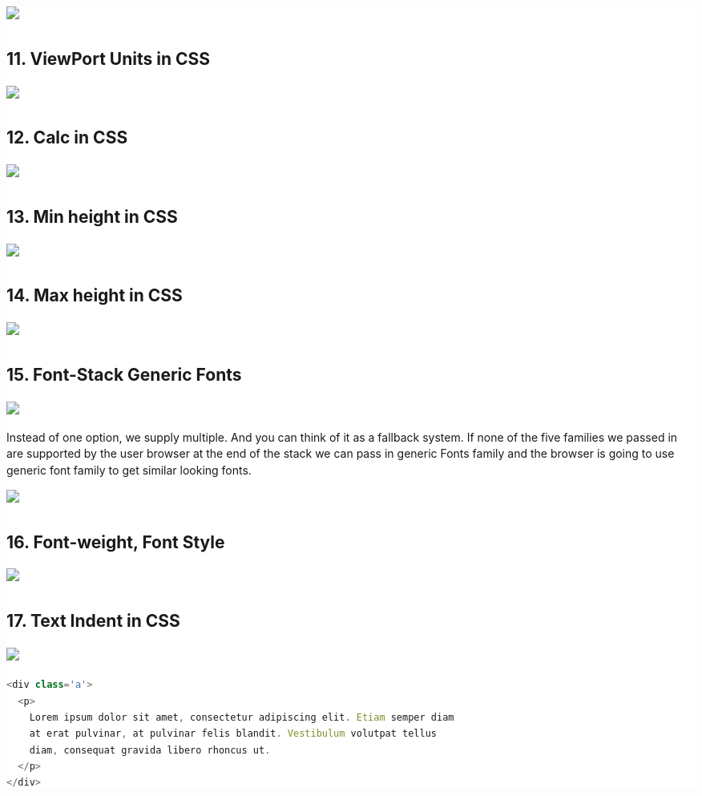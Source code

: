 <img src="https://user-images.githubusercontent.com/42731246/142733717-771535a6-c2d0-4666-a73b-466ea2505a58.png">

## 11. ViewPort Units in CSS

<img src="https://user-images.githubusercontent.com/42731246/142733725-a61bc826-acbe-4754-8540-85eb87257e16.png">

## 12. Calc in CSS

<img src="https://user-images.githubusercontent.com/42731246/142733773-0a7a0eff-ae6d-4fcc-b2d4-7bcc1e274467.png">

## 13. Min height in CSS

<img src="https://user-images.githubusercontent.com/42731246/142733783-42582d11-e605-4696-a6e9-59060acffb06.png">

## 14. Max height in CSS

<img src="https://user-images.githubusercontent.com/42731246/142733788-e205bac0-b0ad-466f-9329-cdc7bff467e7.png">

## 15. Font-Stack Generic Fonts

<img src="https://user-images.githubusercontent.com/42731246/142733791-12aa07b5-5b3c-454f-95a2-196f4ffaaecb.png">

Instead of one option, we supply multiple. And you can think of it as a fallback system. If none of the five families we passed in are supported by the user browser at the end of the stack we can pass in generic Fonts family and the browser is going to use generic font family to get similar looking fonts.

<img src="https://user-images.githubusercontent.com/42731246/142733795-36130bd4-a433-421d-8c13-c2b483dbeba9.png">

## 16. Font-weight, Font Style

<img src="https://user-images.githubusercontent.com/42731246/142733823-2637d6e2-e135-48fc-a240-07a7f767bd23.png">

## 17. Text Indent in CSS

<img src="https://user-images.githubusercontent.com/42731246/142733828-29818aef-4e5e-4975-834c-1cd561ccec9b.png">

```js
<div class='a'>
  <p>
    Lorem ipsum dolor sit amet, consectetur adipiscing elit. Etiam semper diam
    at erat pulvinar, at pulvinar felis blandit. Vestibulum volutpat tellus
    diam, consequat gravida libero rhoncus ut.
  </p>
</div>
```
